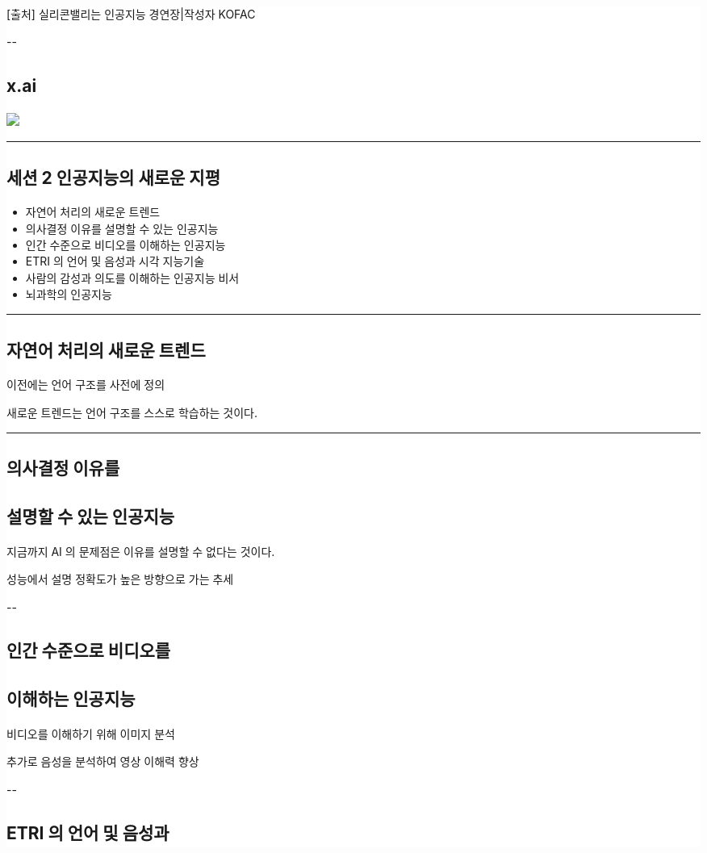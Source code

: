 <div>[출처] 실리콘밸리는 인공지능 경연장|작성자 KOFAC</div>

--

## x.ai

![](https://content.screencast.com/users/beneapp/folders/Snagit/media/6df2c694-0243-4c22-8f7f-d84c1d746dfd/2017-12-12_19-14-59.png)

---

## 세션 2 인공지능의 새로운 지평

- 자연어 처리의 새로운 트렌드
- 의사결정 이유를 설명할 수 있는 인공지능
- 인간 수준으로 비디오를 이해하는 인공지능
- ETRI 의 언어 및 음성과 시각 지능기술
- 사람의 감성과 의도를 이해하는 인공지능 비서
- 뇌과학의 인공지능

---

## 자연어 처리의 새로운 트렌드

이전에는 언어 <span class="fragment highlight-current-red">구조를 사전에 정의</span>

새로운 트렌드는 언어 구조를 <span class="fragment highlight-current-red">스스로 학습</span>하는 것이다.

---

## 의사결정 이유를

## 설명할 수 있는 인공지능

지금까지 AI 의 문제점은 이유를 설명할 수 없다는 것이다.

성능에서 <span class="fragment highlight-current-red">설명 정확도</span>가 높은 방향으로 가는 추세

--

## 인간 수준으로 비디오를

## 이해하는 인공지능

비디오를 이해하기 위해 이미지 분석

추가로 <span class="fragment highlight-current-red">음성을 분석</span>하여 영상 이해력 향상

--

## ETRI 의 언어 및 음성과
